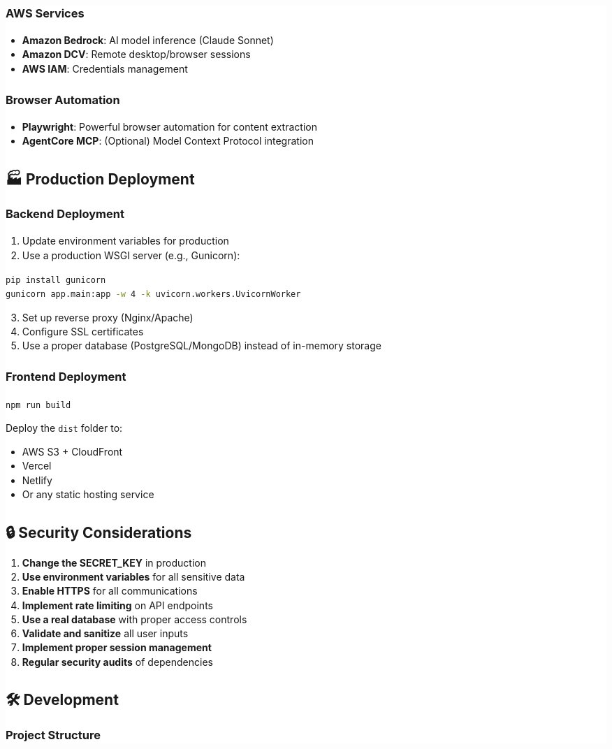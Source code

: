 ### AWS Services
- **Amazon Bedrock**: AI model inference (Claude Sonnet)
- **Amazon DCV**: Remote desktop/browser sessions
- **AWS IAM**: Credentials management

### Browser Automation
- **Playwright**: Powerful browser automation for content extraction
- **AgentCore MCP**: (Optional) Model Context Protocol integration

## 🏭 Production Deployment

### Backend Deployment

1. Update environment variables for production
2. Use a production WSGI server (e.g., Gunicorn):

```bash
pip install gunicorn
gunicorn app.main:app -w 4 -k uvicorn.workers.UvicornWorker
```

3. Set up reverse proxy (Nginx/Apache)
4. Configure SSL certificates
5. Use a proper database (PostgreSQL/MongoDB) instead of in-memory storage

### Frontend Deployment

```bash
npm run build
```

Deploy the `dist` folder to:
- AWS S3 + CloudFront
- Vercel
- Netlify
- Or any static hosting service

## 🔒 Security Considerations

1. **Change the SECRET_KEY** in production
2. **Use environment variables** for all sensitive data
3. **Enable HTTPS** for all communications
4. **Implement rate limiting** on API endpoints
5. **Use a real database** with proper access controls
6. **Validate and sanitize** all user inputs
7. **Implement proper session management**
8. **Regular security audits** of dependencies

## 🛠️ Development

### Project Structure
